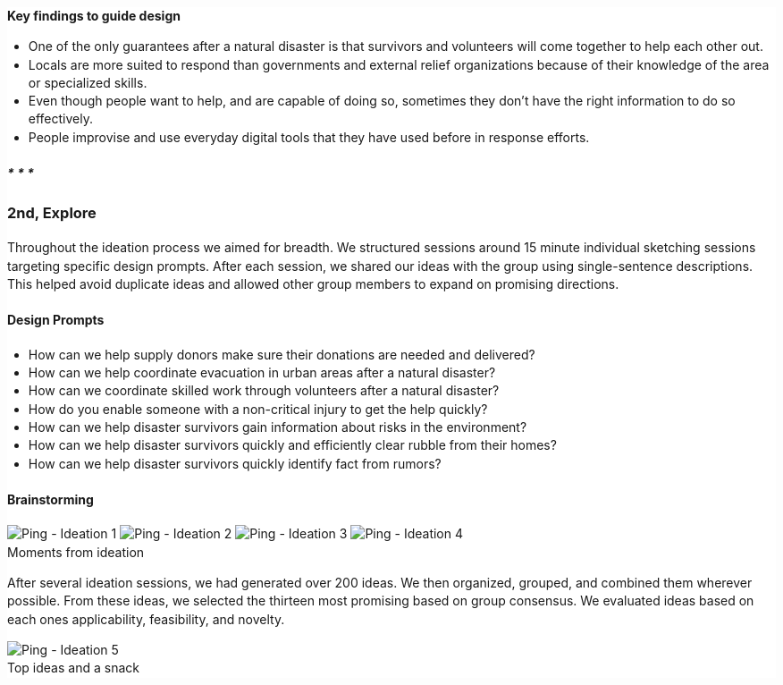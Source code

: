 **Key findings to guide design**  

- One of the only guarantees after a natural disaster is that survivors and volunteers will come together to help each other out.  
- Locals are more suited to respond than governments and external relief organizations because of their knowledge of the area or specialized skills.  
- Even though people want to help, and are capable of doing so, sometimes they don’t have the right information to do so effectively.  
- People improvise and use everyday digital tools that they have used before in response efforts.

<div class="center section-break"><h5>*  *  *</h5></div>



### 2nd, Explore

Throughout the ideation process we aimed for breadth. We structured sessions around 15 minute individual sketching sessions targeting specific design prompts. After each session, we shared our ideas with the group using single-sentence descriptions. This helped avoid duplicate ideas and allowed other group members to expand on promising directions.



#### Design Prompts

- How can we help supply donors make sure their donations are needed and delivered? 
- How can we help coordinate evacuation in urban areas after a natural disaster?
- How can we coordinate skilled work through volunteers after a natural disaster?
- How do you enable someone with a non-critical injury to get the help quickly?
- How can we help disaster survivors gain information about risks in the environment?
- How can we help disaster survivors quickly and efficiently clear rubble from their homes? 
- How can we help disaster survivors quickly identify fact from rumors?

#### Brainstorming
<div class="img-collage">
<img src="../../../images/projects/ping/ideation-1.jpg" class="img-small" alt="Ping - Ideation 1" data-action="zoom">

<img src="../../../images/projects/ping/ideation-2.jpg" class="img-small" alt="Ping - Ideation 2" data-action="zoom">

<img src="../../../images/projects/ping/ideation-3.jpg" class="img-small" alt="Ping - Ideation 3" data-action="zoom">

<img src="../../../images/projects/ping/ideation-4.jpg" class="img-small" alt="Ping - Ideation 4" data-action="zoom">
</div>

<div class="center img-caption">Moments from ideation</div>


After several ideation sessions, we had generated over 200 ideas. We then organized, grouped, and combined them wherever possible. From these ideas, we selected the thirteen most promising based on group consensus. We evaluated ideas based on each ones applicability, feasibility, and novelty.

<img src="../../../images/projects/ping/ideation-5.jpg" class="project-hero-img" alt="Ping - Ideation 5" data-action="zoom">
<div class="center img-caption">Top ideas and a snack</div>


